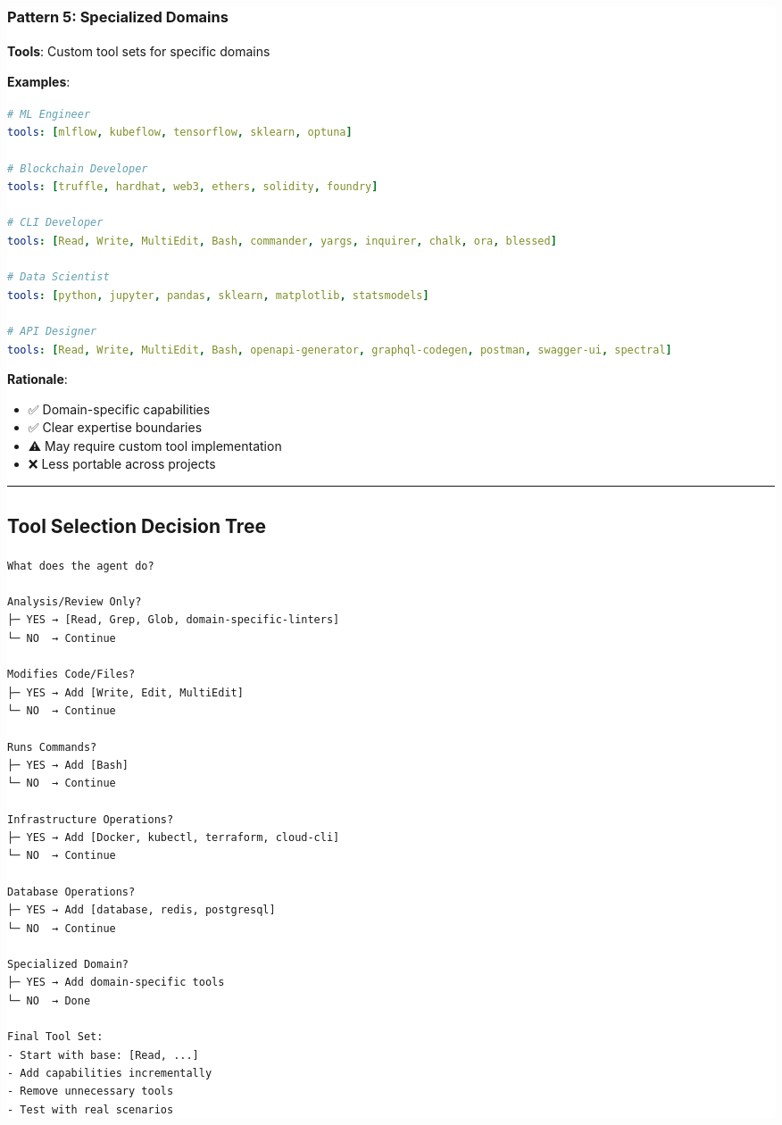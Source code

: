 ### Pattern 5: Specialized Domains

**Tools**: Custom tool sets for specific domains

**Examples**:
```yaml
# ML Engineer
tools: [mlflow, kubeflow, tensorflow, sklearn, optuna]

# Blockchain Developer
tools: [truffle, hardhat, web3, ethers, solidity, foundry]

# CLI Developer
tools: [Read, Write, MultiEdit, Bash, commander, yargs, inquirer, chalk, ora, blessed]

# Data Scientist
tools: [python, jupyter, pandas, sklearn, matplotlib, statsmodels]

# API Designer
tools: [Read, Write, MultiEdit, Bash, openapi-generator, graphql-codegen, postman, swagger-ui, spectral]
```

**Rationale**:
- ✅ Domain-specific capabilities
- ✅ Clear expertise boundaries
- ⚠️ May require custom tool implementation
- ❌ Less portable across projects

---

## Tool Selection Decision Tree

```
What does the agent do?

Analysis/Review Only?
├─ YES → [Read, Grep, Glob, domain-specific-linters]
└─ NO  → Continue

Modifies Code/Files?
├─ YES → Add [Write, Edit, MultiEdit]
└─ NO  → Continue

Runs Commands?
├─ YES → Add [Bash]
└─ NO  → Continue

Infrastructure Operations?
├─ YES → Add [Docker, kubectl, terraform, cloud-cli]
└─ NO  → Continue

Database Operations?
├─ YES → Add [database, redis, postgresql]
└─ NO  → Continue

Specialized Domain?
├─ YES → Add domain-specific tools
└─ NO  → Done

Final Tool Set:
- Start with base: [Read, ...]
- Add capabilities incrementally
- Remove unnecessary tools
- Test with real scenarios
```